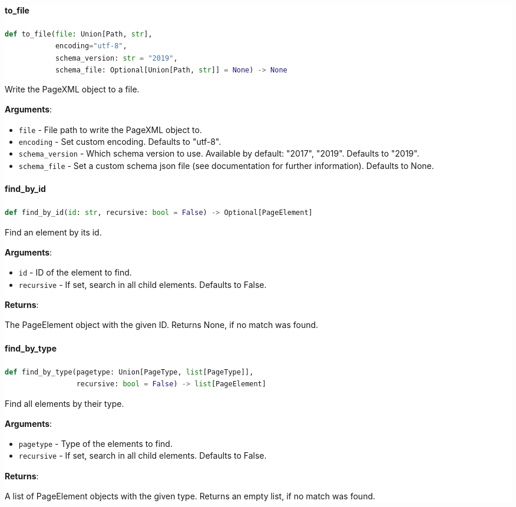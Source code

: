 <a id="pypxml.pagexml.PageXML.to_file"></a>

#### to\_file

```python
def to_file(file: Union[Path, str],
            encoding="utf-8",
            schema_version: str = "2019",
            schema_file: Optional[Union[Path, str]] = None) -> None
```

Write the PageXML object to a file.

**Arguments**:

- `file` - File path to write the PageXML object to.
- `encoding` - Set custom encoding. Defaults to "utf-8".
- `schema_version` - Which schema version to use. Available by default: "2017", "2019". Defaults to "2019".
- `schema_file` - Set a custom schema json file (see documentation for further information). Defaults to None.

<a id="pypxml.pagexml.PageXML.find_by_id"></a>

#### find\_by\_id

```python
def find_by_id(id: str, recursive: bool = False) -> Optional[PageElement]
```

Find an element by its id.

**Arguments**:

- `id` - ID of the element to find.
- `recursive` - If set, search in all child elements. Defaults to False.

**Returns**:

  The PageElement object with the given ID. Returns None, if no match was found.

<a id="pypxml.pagexml.PageXML.find_by_type"></a>

#### find\_by\_type

```python
def find_by_type(pagetype: Union[PageType, list[PageType]],
                 recursive: bool = False) -> list[PageElement]
```

Find all elements by their type.

**Arguments**:

- `pagetype` - Type of the elements to find.
- `recursive` - If set, search in all child elements. Defaults to False.

**Returns**:

  A list of PageElement objects with the given type. Returns an empty list, if no match was found.
